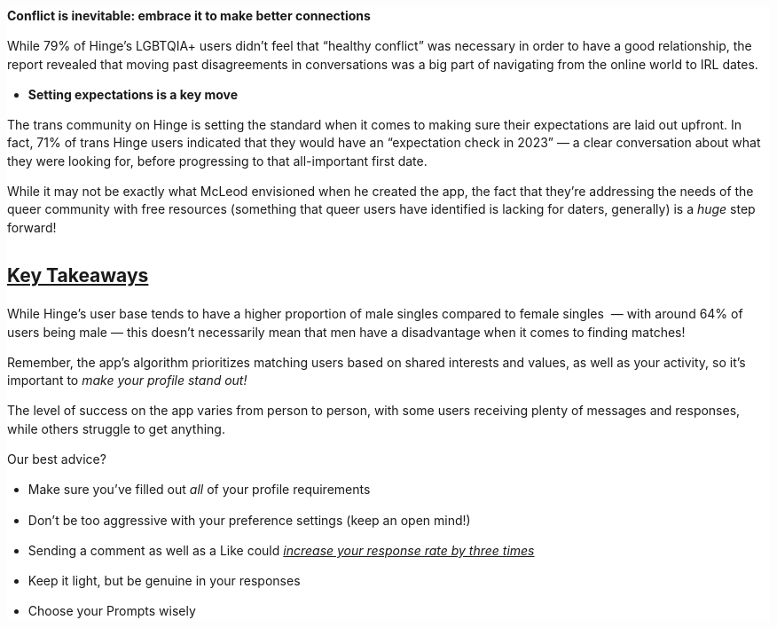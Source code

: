 <p><strong>Conflict is inevitable: embrace it to make better connections</strong></p>
</li>
</ul>
<p>While 79% of Hinge&rsquo;s LGBTQIA+ users didn&rsquo;t feel that &ldquo;healthy conflict&rdquo; was necessary in order to have a good relationship, the report revealed that moving past disagreements in conversations was a big part of navigating from the online world to IRL dates.</p>
<p></p>
<ul>
<li>
<p><strong>Setting expectations is a key move</strong></p>
</li>
</ul>
<p>The trans community on Hinge is setting the standard when it comes to making sure their expectations are laid out upfront. In fact, 71% of trans Hinge users indicated that they would have an &ldquo;expectation check in 2023&rdquo; &mdash; a clear conversation about what they were looking for, before progressing to that all-important first date.</p>
<p></p>
<p>While it may not be exactly what McLeod envisioned when he created the app, the fact that they&rsquo;re addressing the needs of the queer community with free resources (something that queer users have identified is lacking for daters, generally) is a <em>huge</em> step forward!</p>
<h2 id="key-takeaways"><a href="#key-takeaways">Key Takeaways</a></h2>
<p>While Hinge&rsquo;s user base tends to have a higher proportion of male singles compared to female singles&nbsp; &mdash; with around 64% of users being male &mdash; this doesn&rsquo;t necessarily mean that men have a disadvantage when it comes to finding matches!&nbsp;</p>
<p></p>
<p>Remember, the app&rsquo;s algorithm prioritizes matching users based on shared interests and values, as well as your activity, so it&rsquo;s important to <em>make your profile stand out!</em></p>
<p></p>
<p>The level of success on the app varies from person to person, with some users receiving plenty of messages and responses, while others struggle to get anything.</p>
<p></p>
<p>Our best advice?</p>
<p></p>
<ul>
<li>
<p>Make sure you&rsquo;ve filled out <em>all</em> of your profile requirements</p>
</li>
</ul>
<p></p>
<ul>
<li>
<p>Don&rsquo;t be too aggressive with your preference settings (keep an open mind!)</p>
</li>
</ul>
<p></p>
<ul>
<li>
<p>Sending a comment as well as a Like could <a href="https://hingeapp.zendesk.com/hc/en-us/articles/360007906593-Liking-and-Commenting-in-Discover"><em>increase your response rate by three times</em></a></p>
</li>
</ul>
<p></p>
<ul>
<li>
<p>Keep it light, but be genuine in your responses</p>
</li>
</ul>
<p></p>
<ul>
<li>
<p>Choose your Prompts wisely</p>
</li>
</ul>